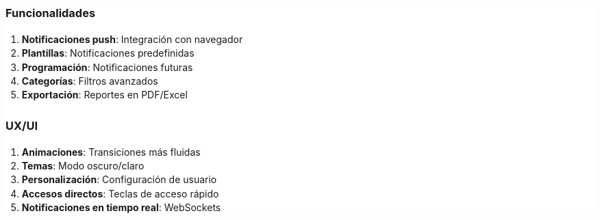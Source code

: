 ### Funcionalidades
1. **Notificaciones push**: Integración con navegador
2. **Plantillas**: Notificaciones predefinidas
3. **Programación**: Notificaciones futuras
4. **Categorías**: Filtros avanzados
5. **Exportación**: Reportes en PDF/Excel

### UX/UI
1. **Animaciones**: Transiciones más fluidas
2. **Temas**: Modo oscuro/claro
3. **Personalización**: Configuración de usuario
4. **Accesos directos**: Teclas de acceso rápido
5. **Notificaciones en tiempo real**: WebSockets
